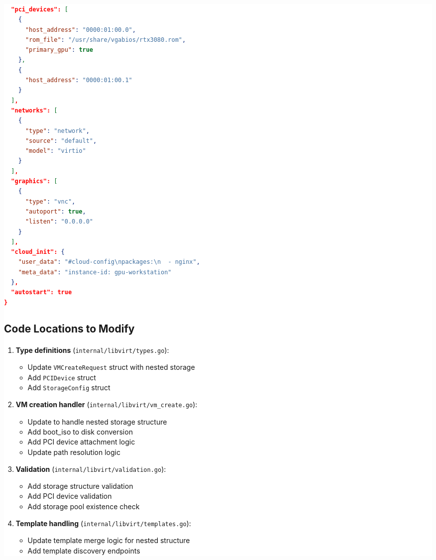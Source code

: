 ```json
  "pci_devices": [
    {
      "host_address": "0000:01:00.0",
      "rom_file": "/usr/share/vgabios/rtx3080.rom",
      "primary_gpu": true
    },
    {
      "host_address": "0000:01:00.1"
    }
  ],
  "networks": [
    {
      "type": "network",
      "source": "default",
      "model": "virtio"
    }
  ],
  "graphics": [
    {
      "type": "vnc",
      "autoport": true,
      "listen": "0.0.0.0"
    }
  ],
  "cloud_init": {
    "user_data": "#cloud-config\npackages:\n  - nginx",
    "meta_data": "instance-id: gpu-workstation"
  },
  "autostart": true
}
```

## Code Locations to Modify

1. **Type definitions** (`internal/libvirt/types.go`):
   - Update `VMCreateRequest` struct with nested storage
   - Add `PCIDevice` struct
   - Add `StorageConfig` struct

2. **VM creation handler** (`internal/libvirt/vm_create.go`):
   - Update to handle nested storage structure
   - Add boot_iso to disk conversion
   - Add PCI device attachment logic
   - Update path resolution logic

3. **Validation** (`internal/libvirt/validation.go`):
   - Add storage structure validation
   - Add PCI device validation
   - Add storage pool existence check

4. **Template handling** (`internal/libvirt/templates.go`):
   - Update template merge logic for nested structure
   - Add template discovery endpoints
